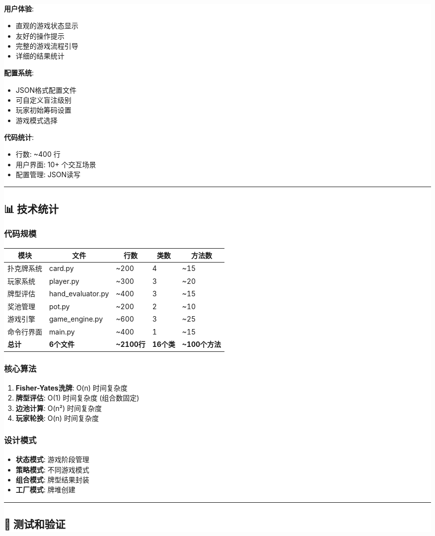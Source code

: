 **用户体验**:
- 直观的游戏状态显示
- 友好的操作提示
- 完整的游戏流程引导
- 详细的结果统计

**配置系统**:
- JSON格式配置文件
- 可自定义盲注级别
- 玩家初始筹码设置
- 游戏模式选择

**代码统计**:
- 行数: ~400 行
- 用户界面: 10+ 个交互场景
- 配置管理: JSON读写

---

## 📊 技术统计

### 代码规模
| 模块 | 文件 | 行数 | 类数 | 方法数 |
|------|------|------|------|--------|
| 扑克牌系统 | card.py | ~200 | 4 | ~15 |
| 玩家系统 | player.py | ~300 | 3 | ~20 |
| 牌型评估 | hand_evaluator.py | ~400 | 3 | ~15 |
| 奖池管理 | pot.py | ~200 | 2 | ~10 |
| 游戏引擎 | game_engine.py | ~600 | 3 | ~25 |
| 命令行界面 | main.py | ~400 | 1 | ~15 |
| **总计** | **6个文件** | **~2100行** | **16个类** | **~100个方法** |

### 核心算法
1. **Fisher-Yates洗牌**: O(n) 时间复杂度
2. **牌型评估**: O(1) 时间复杂度 (组合数固定)
3. **边池计算**: O(n²) 时间复杂度
4. **玩家轮换**: O(n) 时间复杂度

### 设计模式
- **状态模式**: 游戏阶段管理
- **策略模式**: 不同游戏模式
- **组合模式**: 牌型结果封装
- **工厂模式**: 牌堆创建

---

## 🧪 测试和验证
